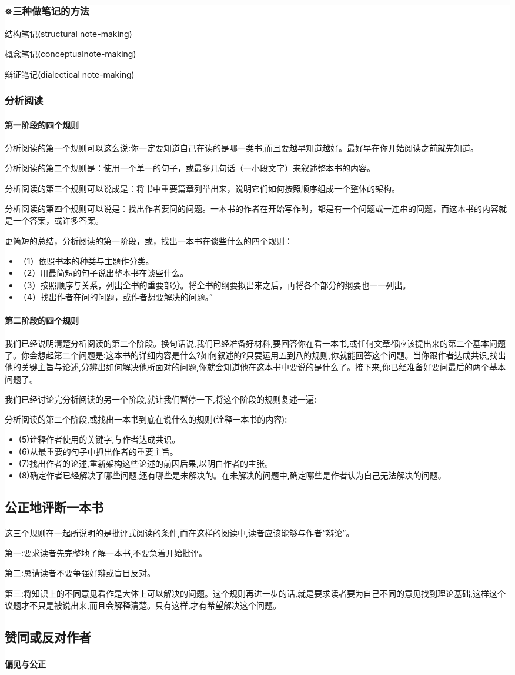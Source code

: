
### ※三种做笔记的方法

结构笔记(structural  note-making)

概念笔记(conceptualnote-making)

辩证笔记(dialectical note-making)


### 分析阅读

#### 第一阶段的四个规则

分析阅读的第一个规则可以这么说:你一定要知道自己在读的是哪一类书,而且要越早知道越好。最好早在你开始阅读之前就先知道。

分析阅读的第二个规则是：使用一个单一的句子，或最多几句话（一小段文字）来叙述整本书的内容。

分析阅读的第三个规则可以说成是：将书中重要篇章列举出来，说明它们如何按照顺序组成一个整体的架构。


分析阅读的第四个规则可以说是：找出作者要问的问题。一本书的作者在开始写作时，都是有一个问题或一连串的问题，而这本书的内容就是一个答案，或许多答案。


更简短的总结，分析阅读的第一阶段，或，找出一本书在谈些什么的四个规则：

- （1）依照书本的种类与主题作分类。
- （2）用最简短的句子说出整本书在谈些什么。
- （3）按照顺序与关系，列出全书的重要部分。将全书的纲要拟出来之后，再将各个部分的纲要也一一列出。
- （4）找出作者在问的问题，或作者想要解决的问题。”

#### 第二阶段的四个规则

我们已经说明清楚分析阅读的第二个阶段。换句话说,我们已经准备好材料,要回答你在看一本书,或任何文章都应该提出来的第二个基本问题了。你会想起第二个问题是:这本书的详细内容是什么?如何叙述的?只要运用五到八的规则,你就能回答这个问题。当你跟作者达成共识,找出他的关键主旨与论述,分辨出如何解决他所面对的问题,你就会知道他在这本书中要说的是什么了。接下来,你已经准备好要问最后的两个基本问题了。

我们已经讨论完分析阅读的另一个阶段,就让我们暂停一下,将这个阶段的规则复述一遍:

分析阅读的第二个阶段,或找出一本书到底在说什么的规则(诠释一本书的内容):

- (5)诠释作者使用的关键字,与作者达成共识。
- (6)从最重要的句子中抓出作者的重要主旨。
- (7)找出作者的论述,重新架构这些论述的前因后果,以明白作者的主张。
- (8)确定作者已经解决了哪些问题,还有哪些是未解决的。在未解决的问题中,确定哪些是作者认为自己无法解决的问题。


## 公正地评断一本书

这三个规则在一起所说明的是批评式阅读的条件,而在这样的阅读中,读者应该能够与作者“辩论”。

第一:要求读者先完整地了解一本书,不要急着开始批评。

第二:恳请读者不要争强好辩或盲目反对。

第三:将知识上的不同意见看作是大体上可以解决的问题。这个规则再进一步的话,就是要求读者要为自己不同的意见找到理论基础,这样这个议题才不只是被说出来,而且会解释清楚。只有这样,才有希望解决这个问题。

## 赞同或反对作者


#### 偏见与公正
